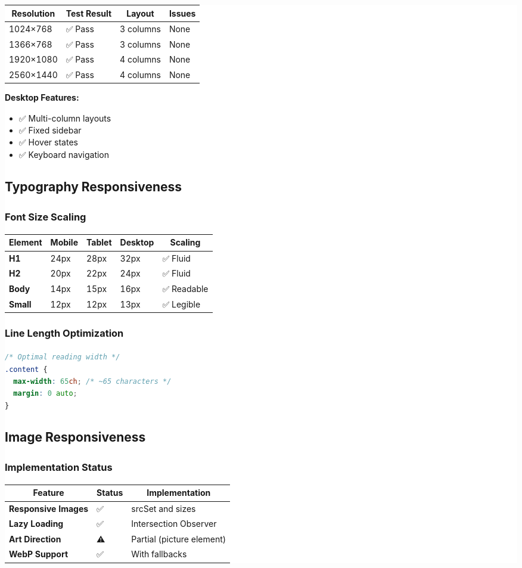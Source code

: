 | Resolution | Test Result | Layout | Issues |
|------------|-------------|--------|--------|
| 1024×768 | ✅ Pass | 3 columns | None |
| 1366×768 | ✅ Pass | 3 columns | None |
| 1920×1080 | ✅ Pass | 4 columns | None |
| 2560×1440 | ✅ Pass | 4 columns | None |

**Desktop Features:**
- ✅ Multi-column layouts
- ✅ Fixed sidebar
- ✅ Hover states
- ✅ Keyboard navigation

## Typography Responsiveness

### Font Size Scaling

| Element | Mobile | Tablet | Desktop | Scaling |
|---------|--------|--------|---------|---------|
| **H1** | 24px | 28px | 32px | ✅ Fluid |
| **H2** | 20px | 22px | 24px | ✅ Fluid |
| **Body** | 14px | 15px | 16px | ✅ Readable |
| **Small** | 12px | 12px | 13px | ✅ Legible |

### Line Length Optimization

```css
/* Optimal reading width */
.content {
  max-width: 65ch; /* ~65 characters */
  margin: 0 auto;
}
```

## Image Responsiveness

### Implementation Status

| Feature | Status | Implementation |
|---------|--------|----------------|
| **Responsive Images** | ✅ | srcSet and sizes |
| **Lazy Loading** | ✅ | Intersection Observer |
| **Art Direction** | ⚠️ | Partial (picture element) |
| **WebP Support** | ✅ | With fallbacks |

